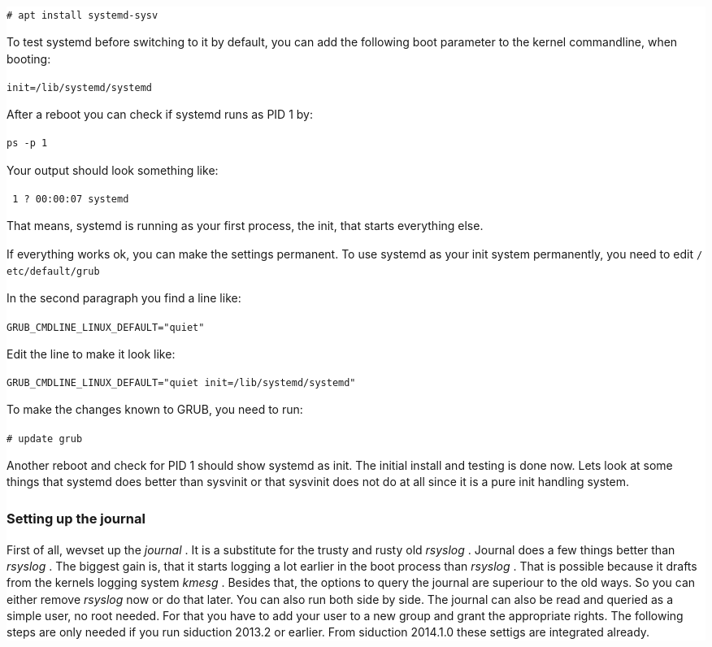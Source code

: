 ~~~  
# apt install systemd-sysv  
~~~

To test systemd before switching to it by default, you can add the following boot parameter to the kernel commandline, when booting:

~~~  
init=/lib/systemd/systemd  
~~~

After a reboot you can check if systemd runs as PID 1 by:

~~~  
ps -p 1  
~~~

Your output should look something like:

~~~  
 1 ? 00:00:07 systemd  
~~~

That means, systemd is running as your first process, the init, that starts everything else.

If everything works ok, you can make the settings permanent. To use systemd as your init system permanently, you need to edit `/etc/default/grub` 

In the second paragraph you find a line like:

~~~  
GRUB_CMDLINE_LINUX_DEFAULT="quiet"  
~~~

Edit the line to make it look like:

~~~  
GRUB_CMDLINE_LINUX_DEFAULT="quiet init=/lib/systemd/systemd"  
~~~

To make the changes known to GRUB, you need to run:

~~~  
# update grub  
~~~

Another reboot and check for PID 1 should show systemd as init. The initial install and testing is done now. Lets look at some things that systemd does better than sysvinit or that sysvinit does not do at all since it is a pure init handling system.

### Setting up the journal

First of all, wevset up the  *journal* . It is a substitute for the trusty and rusty old  *rsyslog* . Journal does a few things better than  *rsyslog* . The biggest gain is, that it starts logging a lot earlier in the boot process than  *rsyslog* . That is possible because it drafts from the kernels logging system  *kmesg* . Besides that, the options to query the journal are superiour to the old ways. So you can either remove  *rsyslog*  now or do that later. You can also run both side by side. The journal can also be read and queried as a simple user, no root needed. For that you have to add your user to a new group and grant the appropriate rights. The following steps are only needed if you run siduction 2013.2 or earlier. From siduction 2014.1.0 these settigs are integrated already.
